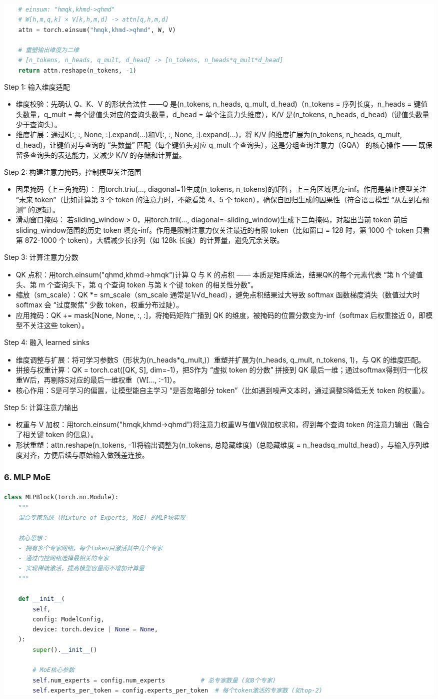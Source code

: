 ```python
    # einsum: "hmqk,khmd->qhmd"
    # W[h,m,q,k] × V[k,h,m,d] -> attn[q,h,m,d]
    attn = torch.einsum("hmqk,khmd->qhmd", W, V)
    
    # 重塑输出维度为二维
    # [n_tokens, n_heads, q_mult, d_head] -> [n_tokens, n_heads*q_mult*d_head]
    return attn.reshape(n_tokens, -1)
```

Step 1: 输入维度适配
- 维度校验：先确认 Q、K、V 的形状合法性 ——Q 是(n_tokens, n_heads, q_mult, d_head)（n_tokens = 序列长度，n_heads = 键值头数量，q_mult = 每个键值头对应的查询头数量，d_head = 单个注意力头维度），K/V 是(n_tokens, n_heads, d_head)（键值头数量少于查询头）。
- 维度扩展：通过K[:, :, None, :].expand(...)和V[:, :, None, :].expand(...)，将 K/V 的维度扩展为(n_tokens, n_heads, q_mult, d_head)，让键值对与查询的 “头数量” 匹配（每个键值头对应 q_mult 个查询头），这是分组查询注意力（GQA） 的核心操作 —— 既保留多查询头的表达能力，又减少 K/V 的存储和计算量。

Step 2: 构建注意力掩码，控制模型关注范围
- 因果掩码（上三角掩码）：
用torch.triu(..., diagonal=1)生成(n_tokens, n_tokens)的矩阵，上三角区域填充-inf。作用是禁止模型关注 “未来 token”（比如计算第 3 个 token 的注意力时，不能看第 4、5 个 token），确保自回归生成的因果性（符合语言模型 “从左到右预测” 的逻辑）。
- 滑动窗口掩码：
若sliding_window > 0，用torch.tril(..., diagonal=-sliding_window)生成下三角掩码，对超出当前 token 前后sliding_window范围的历史 token 填充-inf。作用是限制注意力仅关注最近的有限 token（比如窗口 = 128 时，第 1000 个 token 只看第 872-1000 个 token），大幅减少长序列（如 128k 长度）的计算量，避免冗余关联。

Step 3: 计算注意力分数
- QK 点积：用torch.einsum("qhmd,khmd->hmqk")计算 Q 与 K 的点积 —— 本质是矩阵乘法，结果QK的每个元素代表 “第 h 个键值头、第 m 个查询头下，第 q 个查询 token 与第 k 个键 token 的相关性分数”。
- 缩放（sm_scale）：QK *= sm_scale（sm_scale 通常是1/√d_head），避免点积结果过大导致 softmax 函数梯度消失（数值过大时 softmax 会 “过度聚焦” 少数 token，权重分布过陡）。
- 应用掩码：QK += mask[None, None, :, :]，将掩码矩阵广播到 QK 的维度，被掩码的位置分数变为-inf（softmax 后权重接近 0，即模型不关注这些 token）。

Step 4: 融入 learned sinks
- 维度调整与扩展：将可学习参数S（形状为(n_heads*q_mult,)）重塑并扩展为(n_heads, q_mult, n_tokens, 1)，与 QK 的维度匹配。
- 拼接与权重计算：QK = torch.cat([QK, S], dim=-1)，把S作为 “虚拟 token 的分数” 拼接到 QK 最后一维；通过softmax得到归一化权重W后，再剔除S对应的最后一维权重（W[..., :-1]）。
- 核心作用：S是可学习的偏置，让模型能自主学习 “是否忽略部分 token”（比如遇到噪声文本时，通过调整S降低无关 token 的权重）。

Step 5: 计算注意力输出
- 权重与 V 加权：用torch.einsum("hmqk,khmd->qhmd")将注意力权重W与值V做加权求和，得到每个查询 token 的注意力输出（融合了相关键 token 的信息）。
- 形状重塑：attn.reshape(n_tokens, -1)将输出调整为(n_tokens, 总隐藏维度)（总隐藏维度 = n_headsq_multd_head），与输入序列维度对齐，方便后续与原始输入做残差连接。

### 6. MLP MoE
```python
class MLPBlock(torch.nn.Module):
    """
    混合专家系统 (Mixture of Experts, MoE) 的MLP块实现
    
    核心思想：
    - 拥有多个专家网络，每个token只激活其中几个专家
    - 通过门控网络选择最相关的专家
    - 实现稀疏激活，提高模型容量而不增加计算量
    """
    
    def __init__(
        self,
        config: ModelConfig,
        device: torch.device | None = None,
    ):
        super().__init__()
        
        # MoE核心参数
        self.num_experts = config.num_experts          # 总专家数量 (如8个专家)
        self.experts_per_token = config.experts_per_token  # 每个token激活的专家数 (如top-2)
```